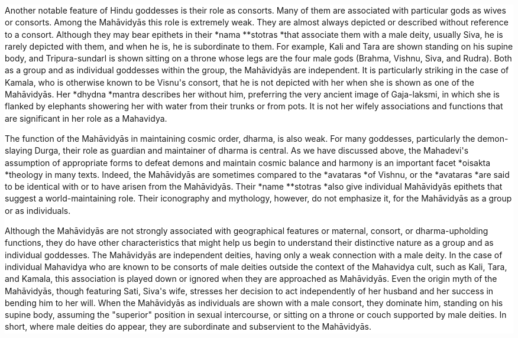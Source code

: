 Another notable feature of Hindu goddesses is their role as consorts. Many of them are associated with particular gods as wives or consorts. Among the Mahāvidyās this role is extremely weak. They are almost always depicted or described without reference to a consort. Although they may bear epithets in their *nama **stotras *that associate them with a male deity, usually Siva, he is rarely depicted with them, and when he is, he is subordinate to them. For example, Kali and Tara are shown standing on his supine body, and Tripura-sundarl is shown sitting on a throne whose legs are the four male gods \(Brahma, Vishnu, Siva, and Rudra\). Both as a group and as individual goddesses within the group, the Mahāvidyās are independent. It is particularly striking in the case of Kamala, who is otherwise known to be Visnu's consort, that he is not depicted with her when she is shown as one of the Mahāvidyās. Her *dhydna *mantra describes her without him, preferring the very ancient image of Gaja-laksmi, in which she is flanked by elephants showering her with water from their trunks or from pots. It is not her wifely associations and functions that are significant in her role as a Mahavidya.

The function of the Mahāvidyās in maintaining cosmic order, dharma, is also weak. For many goddesses, particularly the demon-slaying Durga, their role as guardian and maintainer of dharma is central. As we have discussed above, the Mahadevi's assumption of appropriate forms to defeat demons and maintain cosmic balance and harmony is an important facet *oisakta *theology in many texts. Indeed, the Mahāvidyās are sometimes compared to the *avataras *of Vishnu, or the *avataras *are said to be identical with or to have arisen from the Mahāvidyās. Their *name **stotras *also give individual Mahāvidyās epithets that suggest a world-maintaining role. Their iconography and mythology, however, do not emphasize it, for the Mahāvidyās as a group or as individuals.

Although the Mahāvidyās are not strongly associated with geographical features or maternal, consort, or dharma-upholding functions, they do have other characteristics that might help us begin to understand their distinctive nature as a group and as individual goddesses. The Mahāvidyās are independent deities, having only a weak connection with a male deity. In the case of individual Mahavidya who are known to be consorts of male deities outside the context of the Mahavidya cult, such as Kali, Tara, and Kamala, this association is played down or ignored when they are approached as Mahāvidyās. Even the origin myth of the Mahāvidyās, though featuring Sati, Siva's wife, stresses her decision to act independently of her husband and her success in bending him to her will. When the Mahāvidyās as individuals are shown with a male consort, they dominate him, standing on his supine body, assuming the "superior" position in sexual intercourse, or sitting on a throne or couch supported by male deities. In short, where male deities do appear, they are subordinate and subservient to the Mahāvidyās.






